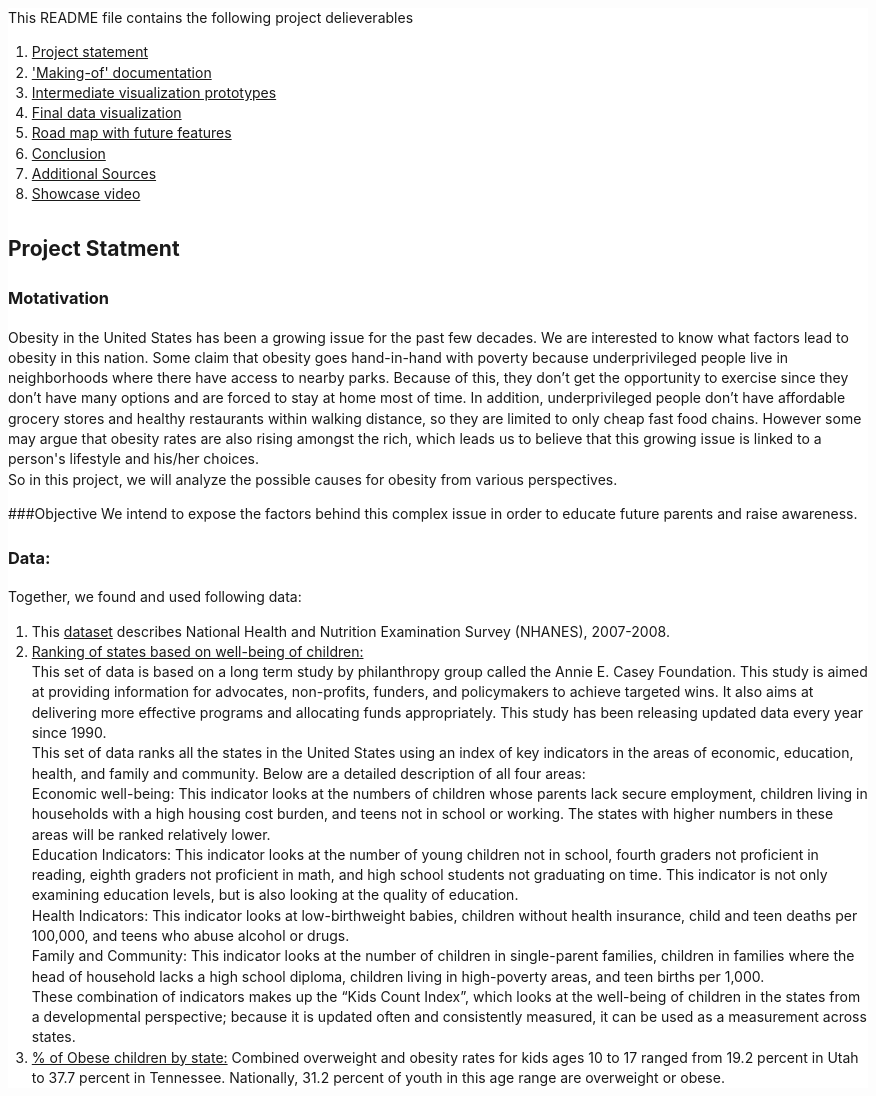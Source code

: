 
This README file contains the following project delieverables

1. [Project statement](#1)
2. ['Making-of' documentation](#2)
3. [Intermediate visualization prototypes](#3)
4. [Final data visualization](#4)
5. [Road map with future features](#5)
6. [Conclusion](#6)
7. [Additional Sources](#7)
8. [Showcase video](#8)

## <a name="1"></a>Project Statment 
### Motativation
Obesity in the United States has been a growing issue for the past few decades. We are interested to know what factors lead to obesity in this nation. Some claim that obesity goes hand-in-hand with poverty because underprivileged people live in neighborhoods where there have access to nearby parks. Because of this, they don’t get the opportunity to exercise since they don’t have many options and are forced to stay at home most of time. In addition, underprivileged people don’t have affordable grocery stores and healthy restaurants within walking distance, so they are limited to only cheap fast food chains. However some may argue that obesity rates are also rising amongst the rich, which leads us to believe that this growing issue is linked to a person's lifestyle and his/her choices. <br/>
So in this project, we will analyze the possible causes for obesity from various perspectives.

###Objective
 We intend to expose the factors behind this complex issue in order to educate future parents and raise awareness. 
### Data: 
Together, we found and used following data:<br/>
1. This [dataset](https://www.icpsr.umich.edu/icpsrweb/ICPSR/studies/25505) describes National Health and Nutrition Examination Survey (NHANES), 2007-2008.
2. [Ranking of states based on well-being of children:](http://www.aecf.org/resources/2016-kids-count-data-book/) <br/>
This set of data is based on a long term study by philanthropy group called the Annie E. Casey Foundation. This study is aimed at providing information for advocates, non-profits, funders, and policymakers to achieve targeted wins. It also aims at delivering more effective programs and allocating funds appropriately. This study has been releasing updated data every year since 1990.<br/>
This set of data ranks all the states in the United States using an index of key indicators in the areas of economic, education, health, and family and community. Below are a detailed description of all four areas:<br/>
Economic well-being: This indicator looks at the numbers of children whose parents lack secure employment, children living in households with a high housing cost burden, and teens not in school or working. The states with higher numbers in these areas will be ranked relatively lower.<br/>
Education Indicators: This indicator looks at the number of young children not in school, fourth graders not proficient in reading, eighth graders not proficient in math, and high school students not graduating on time. This indicator is not only examining education levels, but is also looking at the quality of education.<br/>
Health Indicators: This indicator looks at low-birthweight babies, children without health insurance, child and teen deaths per 100,000, and teens who abuse alcohol or drugs.<br/>
Family and Community: This indicator looks at the number of children in single-parent families, children in families where the head of household lacks a high school diploma, children living in high-poverty areas, and teen births per 1,000. <br/>
These combination of indicators makes up the “Kids Count Index”, which looks at the well-being of children in the states from a developmental perspective; because it is updated often and consistently measured, it can be used as a measurement across states. <br/>
3. [% of Obese children by state:](http://www.childhealthdata.org/browse/survey/allstates?q=4568#)
Combined overweight and obesity rates for kids ages 10 to 17 ranged from 19.2 percent in Utah to 37.7 percent in Tennessee. Nationally, 31.2 percent of youth in this age range are overweight or obese.<br/>